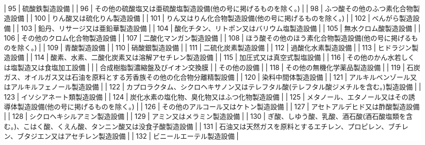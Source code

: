 | 95 | 硫酸鉄製造設備 |
| 96 | その他の硫酸塩又は亜硫酸塩製造設備(他の号に掲げるものを除く。) |
| 98 | ふつ酸その他のふつ素化合物製造設備 |
| 100 | りん酸又は硫化りん製造設備 |
| 101 | りん又はりん化合物製造設備(他の号に掲げるものを除く。) |
| 102 | べんがら製造設備 |
| 103 | 鉛丹、リサージ又は亜鉛華製造設備 |
| 104 | 酸化チタン、リトポン又はバリウム塩製造設備 |
| 105 | 無水クロム酸製造設備 |
| 106 | その他のクロム化合物製造設備 |
| 107 | 二酸化マンガン製造設備 |
| 108 | ほう酸その他のほう素化合物製造設備(他の号に掲げるものを除く。) |
| 109 | 青酸製造設備 |
| 110 | 硝酸銀製造設備 |
| 111 | 二硫化炭素製造設備 |
| 112 | 過酸化水素製造設備 |
| 113 | ヒドラジン製造設備 |
| 114 | 酸素、水素、二酸化炭素又は溶解アセチレン製造設備 |
| 115 | 加圧式又は真空式製塩設備 |
| 116 | その他のかん水若しくは塩製造又は食塩加工設備 |
|  | 合成樹脂製濃縮盤及びイオン交換膜 |
| その他の設備 |
| 118 | その他の無機化学薬品製造設備 |
| 119 | 石炭ガス、オイルガス又は石油を原料とする芳香族その他の化合物分離精製設備 |
| 120 | 染料中間体製造設備 |
| 121 | アルキルベンゾール又はアルキルフェノール製造設備 |
| 122 | カプロラクタム、シクロヘキサノン又はテレフタル酸(テレフタル酸ジメチルを含む。)製造設備 |
| 123 | イソシアネート類製造設備 |
| 124 | 炭化水素の塩化物、臭化物又はふつ化物製造設備 |
| 125 | メタノール、エタノール又はその誘導体製造設備(他の号に掲げるものを除く。) |
| 126 | その他のアルコール又はケトン製造設備 |
| 127 | アセトアルデヒド又は酢酸製造設備 |
| 128 | シクロヘキシルアミン製造設備 |
| 129 | アミン又はメラミン製造設備 |
| 130 | ぎ酸、しゆう酸、乳酸、酒石酸(酒石酸塩類を含む。)、こはく酸、くえん酸、タンニン酸又は没食子酸製造設備 |
| 131 | 石油又は天然ガスを原料とするエチレン、プロピレン、ブチレン、ブタジエン又はアセチレン製造設備 |
| 132 | ビニールエーテル製造設備 |